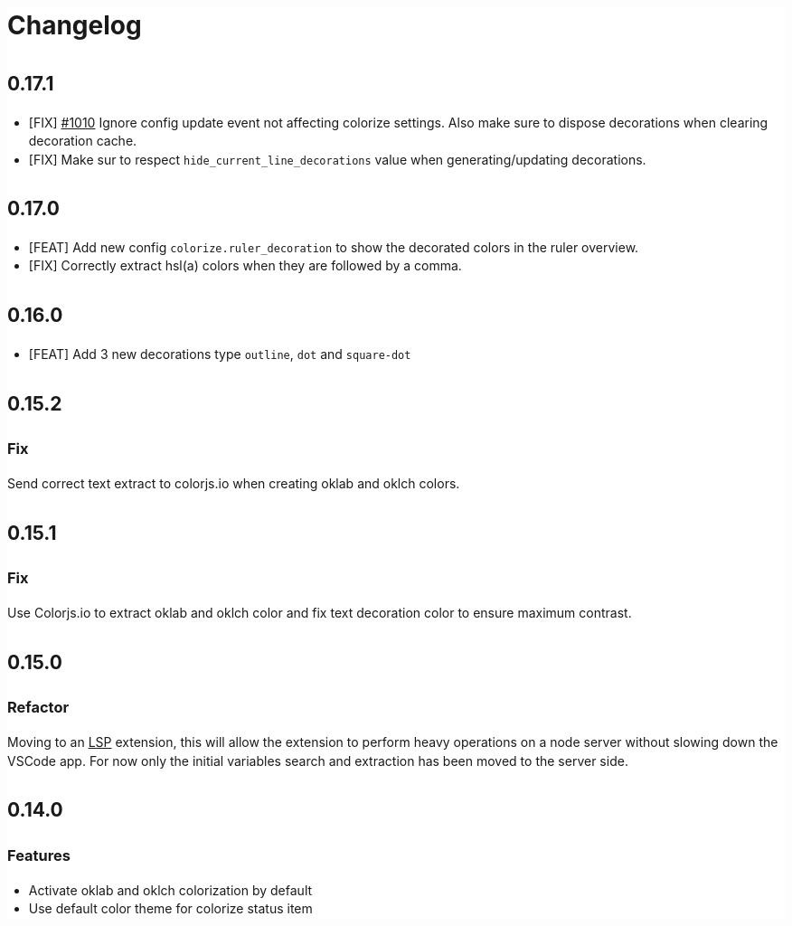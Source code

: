 # Changelog

## 0.17.1

- [FIX] [#1010](https://github.com/kamikillerto/vscode-colorize/issues/1010) Ignore config update event not affecting colorize settings. Also make sure to dispose decorations when clearing decoration cache.
- [FIX] Make sur to respect `hide_current_line_decorations` value when generating/updating decorations.

## 0.17.0

- [FEAT] Add new config `colorize.ruler_decoration` to show the decorated colors in the ruler overview.
- [FIX] Correctly extract hsl(a) colors when they are followed by a comma.

## 0.16.0

- [FEAT] Add 3 new decorations type `outline`, `dot` and `square-dot`

## 0.15.2

### Fix

Send correct text extract to colorjs.io when creating oklab and oklch colors.

## 0.15.1

### Fix

Use Colorjs.io to extract oklab and oklch color and fix text decoration color to ensure maximum contrast.

## 0.15.0

### Refactor

Moving to an [LSP](https://code.visualstudio.com/api/language-extensions/language-server-extension-guide) extension, this will allow the extension to perform heavy operations on a node server without slowing down the VSCode app.
For now only the initial variables search and extraction has been moved to the server side.

## 0.14.0

### Features

- Activate oklab and oklch colorization by default
- Use default color theme for colorize status item
